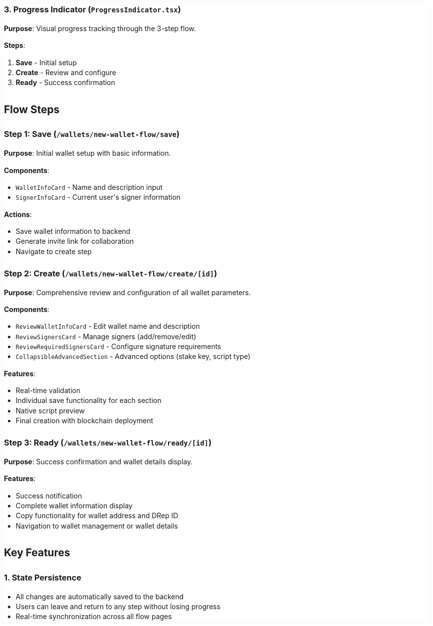 ### 3. Progress Indicator (`ProgressIndicator.tsx`)

**Purpose**: Visual progress tracking through the 3-step flow.

**Steps**:
1. **Save** - Initial setup
2. **Create** - Review and configure
3. **Ready** - Success confirmation

## Flow Steps

### Step 1: Save (`/wallets/new-wallet-flow/save`)

**Purpose**: Initial wallet setup with basic information.

**Components**:
- `WalletInfoCard` - Name and description input
- `SignerInfoCard` - Current user's signer information

**Actions**:
- Save wallet information to backend
- Generate invite link for collaboration
- Navigate to create step

### Step 2: Create (`/wallets/new-wallet-flow/create/[id]`)

**Purpose**: Comprehensive review and configuration of all wallet parameters.

**Components**:
- `ReviewWalletInfoCard` - Edit wallet name and description
- `ReviewSignersCard` - Manage signers (add/remove/edit)
- `ReviewRequiredSignersCard` - Configure signature requirements
- `CollapsibleAdvancedSection` - Advanced options (stake key, script type)

**Features**:
- Real-time validation
- Individual save functionality for each section
- Native script preview
- Final creation with blockchain deployment

### Step 3: Ready (`/wallets/new-wallet-flow/ready/[id]`)

**Purpose**: Success confirmation and wallet details display.

**Features**:
- Success notification
- Complete wallet information display
- Copy functionality for wallet address and DRep ID
- Navigation to wallet management or wallet details

## Key Features

### 1. State Persistence
- All changes are automatically saved to the backend
- Users can leave and return to any step without losing progress
- Real-time synchronization across all flow pages
